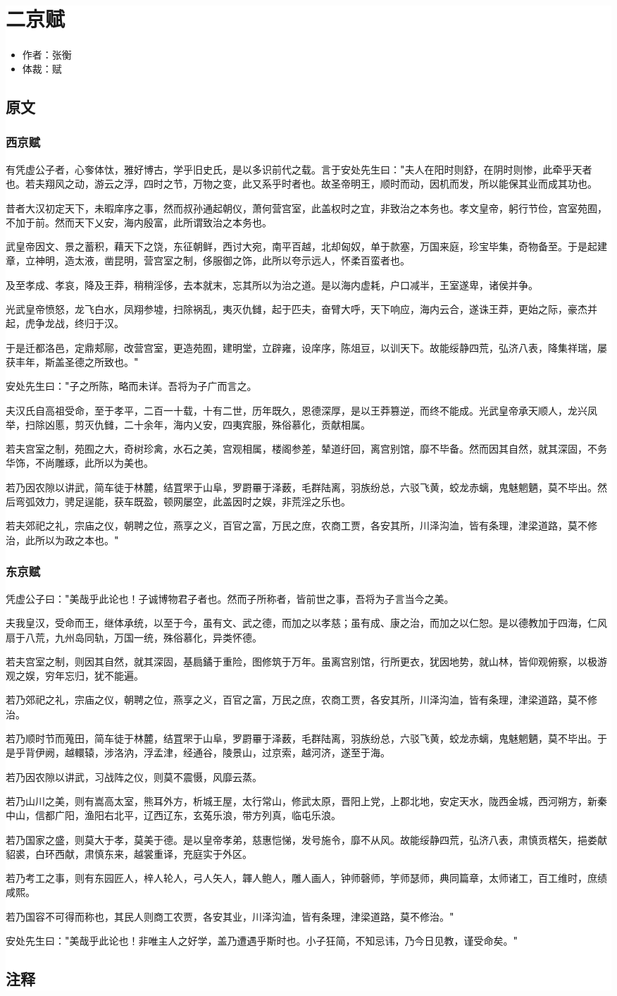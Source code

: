 
# 二京赋
- 作者：张衡
- 体裁：赋

## 原文

### 西京赋

有凭虚公子者，心奓体忲，雅好博古，学乎旧史氏，是以多识前代之载。言于安处先生曰："夫人在阳时则舒，在阴时则惨，此牵乎天者也。若夫翔风之动，游云之浮，四时之节，万物之变，此又系乎时者也。故圣帝明王，顺时而动，因机而发，所以能保其业而成其功也。

昔者大汉初定天下，未暇庠序之事，然而叔孙通起朝仪，萧何营宫室，此盖权时之宜，非致治之本务也。孝文皇帝，躬行节俭，宫室苑囿，不加于前。然而天下乂安，海内殷富，此所谓致治之本务也。

武皇帝因文、景之蓄积，藉天下之饶，东征朝鲜，西讨大宛，南平百越，北却匈奴，单于款塞，万国来庭，珍宝毕集，奇物备至。于是起建章，立神明，造太液，凿昆明，营宫室之制，侈服御之饰，此所以夸示远人，怀柔百蛮者也。

及至孝成、孝哀，降及王莽，稍稍淫侈，去本就末，忘其所以为治之道。是以海内虚耗，户口减半，王室遂卑，诸侯并争。

光武皇帝愤怒，龙飞白水，凤翔参墟，扫除祸乱，夷灭仇雠，起于匹夫，奋臂大呼，天下响应，海内云合，遂诛王莽，更始之际，豪杰并起，虎争龙战，终归于汉。

于是迁都洛邑，定鼎郏鄏，改营宫室，更造苑囿，建明堂，立辟雍，设庠序，陈俎豆，以训天下。故能绥静四荒，弘济八表，降集祥瑞，屡获丰年，斯盖圣德之所致也。"

安处先生曰："子之所陈，略而未详。吾将为子广而言之。

夫汉氏自高祖受命，至于孝平，二百一十载，十有二世，历年既久，恩德深厚，是以王莽篡逆，而终不能成。光武皇帝承天顺人，龙兴凤举，扫除凶慝，剪灭仇雠，二十余年，海内乂安，四夷宾服，殊俗慕化，贡献相属。

若夫宫室之制，苑囿之大，奇树珍禽，水石之美，宫观相属，楼阁参差，辇道纡回，离宫别馆，靡不毕备。然而因其自然，就其深固，不务华饰，不尚雕琢，此所以为美也。

若乃因农隙以讲武，简车徒于林麓，结罝罘于山阜，罗罻罼于泽薮，毛群陆离，羽族纷总，六驳飞黄，蛟龙赤螭，鬼魅魍魉，莫不毕出。然后弯弧效力，骋足逞能，获车既盈，顿网屡空，此盖因时之娱，非荒淫之乐也。

若夫郊祀之礼，宗庙之仪，朝聘之位，燕享之义，百官之富，万民之庶，农商工贾，各安其所，川泽沟洫，皆有条理，津梁道路，莫不修治，此所以为政之本也。"

### 东京赋

凭虚公子曰："美哉乎此论也！子诚博物君子者也。然而子所称者，皆前世之事，吾将为子言当今之美。

夫我皇汉，受命而王，继体承统，以至于今，虽有文、武之德，而加之以孝慈；虽有成、康之治，而加之以仁恕。是以德教加于四海，仁风扇于八荒，九州岛同轨，万国一统，殊俗慕化，异类怀德。

若夫宫室之制，则因其自然，就其深固，基扃鐍于重险，图修筑于万年。虽离宫别馆，行所更衣，犹因地势，就山林，皆仰观俯察，以极游观之娱，穷年忘归，犹不能遍。

若乃郊祀之礼，宗庙之仪，朝聘之位，燕享之义，百官之富，万民之庶，农商工贾，各安其所，川泽沟洫，皆有条理，津梁道路，莫不修治。

若乃顺时节而蒐田，简车徒于林麓，结罝罘于山阜，罗罻罼于泽薮，毛群陆离，羽族纷总，六驳飞黄，蛟龙赤螭，鬼魅魍魉，莫不毕出。于是乎背伊阙，越轘辕，涉洛汭，浮孟津，经通谷，陵景山，过京索，越河济，遂至于海。

若乃因农隙以讲武，习战阵之仪，则莫不震慑，风靡云蒸。

若乃山川之美，则有嵩高太室，熊耳外方，析城王屋，太行常山，修武太原，晋阳上党，上郡北地，安定天水，陇西金城，西河朔方，新秦中山，信都广阳，渔阳右北平，辽西辽东，玄菟乐浪，带方列真，临屯乐浪。

若乃国家之盛，则莫大于孝，莫美于德。是以皇帝孝弟，慈惠恺悌，发号施令，靡不从风。故能绥静四荒，弘济八表，肃慎贡楛矢，挹娄献貂裘，白环西献，肃慎东来，越裳重译，充庭实于外区。

若乃考工之事，则有东园匠人，梓人轮人，弓人矢人，韗人鲍人，雕人画人，钟师磬师，竽师瑟师，典同篇章，太师诸工，百工维时，庶绩咸熙。

若乃国容不可得而称也，其民人则商工农贾，各安其业，川泽沟洫，皆有条理，津梁道路，莫不修治。"

安处先生曰："美哉乎此论也！非唯主人之好学，盖乃遭遇乎斯时也。小子狂简，不知忌讳，乃今日见教，谨受命矣。"

## 注释
